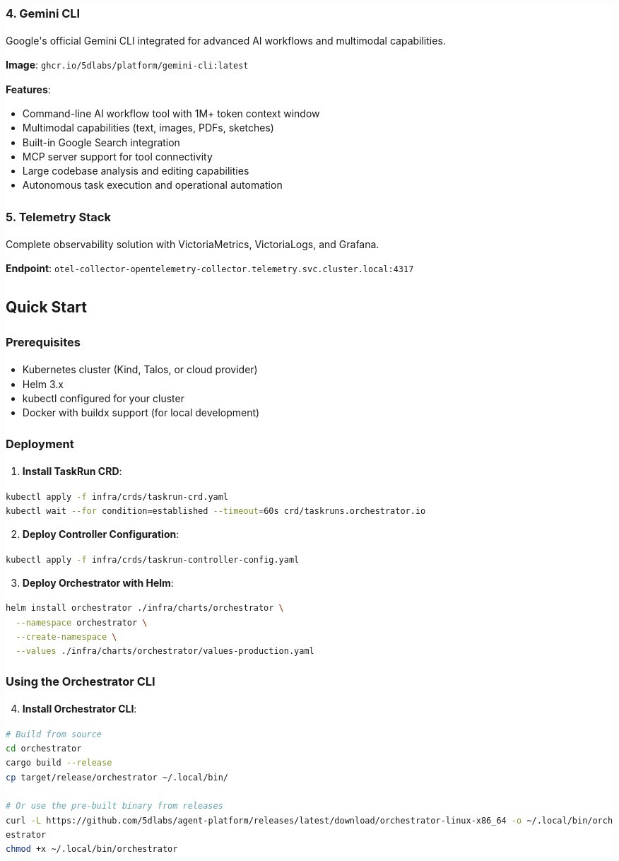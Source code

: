 ### 4. Gemini CLI
Google's official Gemini CLI integrated for advanced AI workflows and multimodal capabilities.

**Image**: `ghcr.io/5dlabs/platform/gemini-cli:latest`

**Features**:
- Command-line AI workflow tool with 1M+ token context window
- Multimodal capabilities (text, images, PDFs, sketches)
- Built-in Google Search integration
- MCP server support for tool connectivity
- Large codebase analysis and editing capabilities
- Autonomous task execution and operational automation

### 5. Telemetry Stack
Complete observability solution with VictoriaMetrics, VictoriaLogs, and Grafana.

**Endpoint**: `otel-collector-opentelemetry-collector.telemetry.svc.cluster.local:4317`

## Quick Start

### Prerequisites
- Kubernetes cluster (Kind, Talos, or cloud provider)
- Helm 3.x
- kubectl configured for your cluster
- Docker with buildx support (for local development)

### Deployment

1. **Install TaskRun CRD**:
```bash
kubectl apply -f infra/crds/taskrun-crd.yaml
kubectl wait --for condition=established --timeout=60s crd/taskruns.orchestrator.io
```

2. **Deploy Controller Configuration**:
```bash
kubectl apply -f infra/crds/taskrun-controller-config.yaml
```

3. **Deploy Orchestrator with Helm**:
```bash
helm install orchestrator ./infra/charts/orchestrator \
  --namespace orchestrator \
  --create-namespace \
  --values ./infra/charts/orchestrator/values-production.yaml
```

### Using the Orchestrator CLI

4. **Install Orchestrator CLI**:
```bash
# Build from source
cd orchestrator
cargo build --release
cp target/release/orchestrator ~/.local/bin/

# Or use the pre-built binary from releases
curl -L https://github.com/5dlabs/agent-platform/releases/latest/download/orchestrator-linux-x86_64 -o ~/.local/bin/orchestrator
chmod +x ~/.local/bin/orchestrator
```
